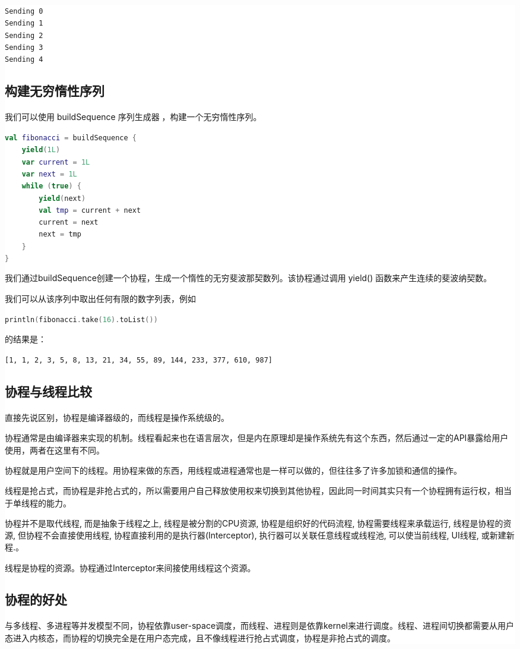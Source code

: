 ```
Sending 0
Sending 1
Sending 2
Sending 3
Sending 4
```


## 构建无穷惰性序列

我们可以使用 buildSequence 序列生成器 ，构建一个无穷惰性序列。

```kotlin
val fibonacci = buildSequence {
    yield(1L)
    var current = 1L
    var next = 1L
    while (true) {
        yield(next)
        val tmp = current + next
        current = next
        next = tmp
    }
}
```

我们通过buildSequence创建一个协程，生成一个惰性的无穷斐波那契数列。该协程通过调用 yield() 函数来产生连续的斐波纳契数。

我们可以从该序列中取出任何有限的数字列表，例如 

```kotlin
println(fibonacci.take(16).toList())
```
的结果是：
```
[1, 1, 2, 3, 5, 8, 13, 21, 34, 55, 89, 144, 233, 377, 610, 987]
```

## 协程与线程比较

直接先说区别，协程是编译器级的，而线程是操作系统级的。

协程通常是由编译器来实现的机制。线程看起来也在语言层次，但是内在原理却是操作系统先有这个东西，然后通过一定的API暴露给用户使用，两者在这里有不同。

协程就是用户空间下的线程。用协程来做的东西，用线程或进程通常也是一样可以做的，但往往多了许多加锁和通信的操作。

线程是抢占式，而协程是非抢占式的，所以需要用户自己释放使用权来切换到其他协程，因此同一时间其实只有一个协程拥有运行权，相当于单线程的能力。

协程并不是取代线程, 而是抽象于线程之上, 线程是被分割的CPU资源, 协程是组织好的代码流程, 协程需要线程来承载运行, 线程是协程的资源, 但协程不会直接使用线程, 协程直接利用的是执行器(Interceptor), 执行器可以关联任意线程或线程池, 可以使当前线程, UI线程, 或新建新程.。

线程是协程的资源。协程通过Interceptor来间接使用线程这个资源。

## 协程的好处

与多线程、多进程等并发模型不同，协程依靠user-space调度，而线程、进程则是依靠kernel来进行调度。线程、进程间切换都需要从用户态进入内核态，而协程的切换完全是在用户态完成，且不像线程进行抢占式调度，协程是非抢占式的调度。
